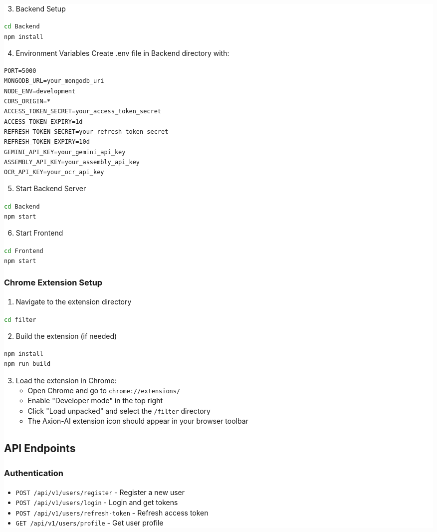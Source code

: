 3. Backend Setup
```bash
cd Backend
npm install
```

4. Environment Variables
Create .env file in Backend directory with:
```
PORT=5000
MONGODB_URL=your_mongodb_uri
NODE_ENV=development
CORS_ORIGIN=*
ACCESS_TOKEN_SECRET=your_access_token_secret
ACCESS_TOKEN_EXPIRY=1d
REFRESH_TOKEN_SECRET=your_refresh_token_secret
REFRESH_TOKEN_EXPIRY=10d
GEMINI_API_KEY=your_gemini_api_key
ASSEMBLY_API_KEY=your_assembly_api_key
OCR_API_KEY=your_ocr_api_key
```

5. Start Backend Server
```bash
cd Backend
npm start
```

6. Start Frontend
```bash
cd Frontend
npm start
```

### Chrome Extension Setup
1. Navigate to the extension directory
```bash
cd filter
```

2. Build the extension (if needed)
```bash
npm install
npm run build
```

3. Load the extension in Chrome:
   - Open Chrome and go to `chrome://extensions/`
   - Enable "Developer mode" in the top right
   - Click "Load unpacked" and select the `/filter` directory
   - The Axion-AI extension icon should appear in your browser toolbar

## API Endpoints

### Authentication
- `POST /api/v1/users/register` - Register a new user
- `POST /api/v1/users/login` - Login and get tokens
- `POST /api/v1/users/refresh-token` - Refresh access token
- `GET /api/v1/users/profile` - Get user profile

